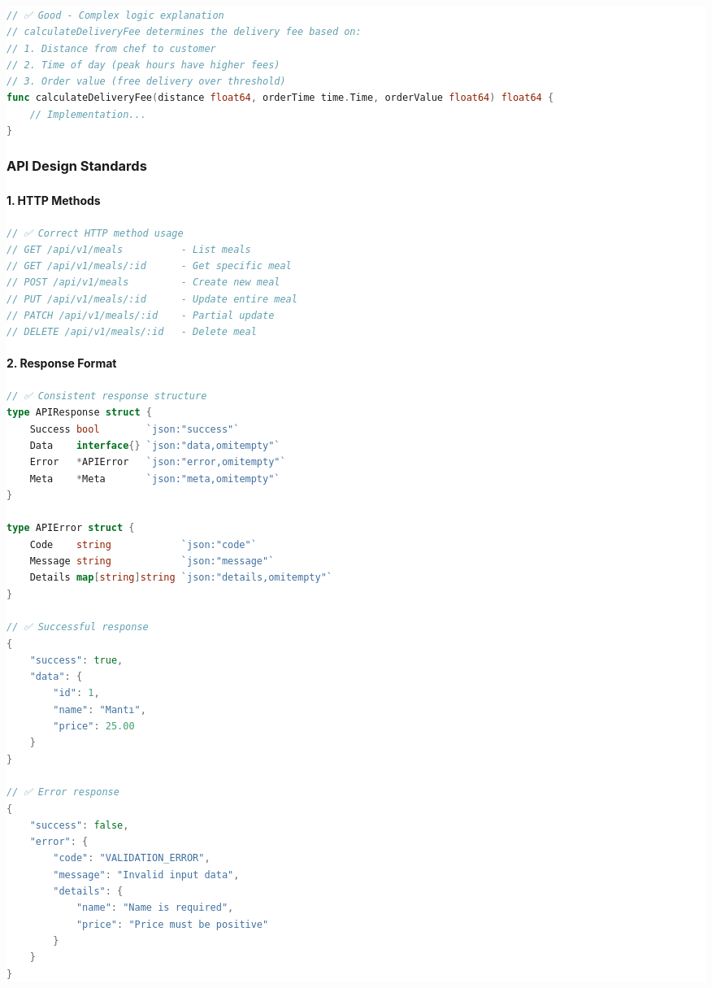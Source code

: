 ```go
// ✅ Good - Complex logic explanation
// calculateDeliveryFee determines the delivery fee based on:
// 1. Distance from chef to customer
// 2. Time of day (peak hours have higher fees)
// 3. Order value (free delivery over threshold)
func calculateDeliveryFee(distance float64, orderTime time.Time, orderValue float64) float64 {
    // Implementation...
}
```

### API Design Standards

#### 1. HTTP Methods

```go
// ✅ Correct HTTP method usage
// GET /api/v1/meals          - List meals
// GET /api/v1/meals/:id      - Get specific meal
// POST /api/v1/meals         - Create new meal
// PUT /api/v1/meals/:id      - Update entire meal
// PATCH /api/v1/meals/:id    - Partial update
// DELETE /api/v1/meals/:id   - Delete meal
```

#### 2. Response Format

```go
// ✅ Consistent response structure
type APIResponse struct {
    Success bool        `json:"success"`
    Data    interface{} `json:"data,omitempty"`
    Error   *APIError   `json:"error,omitempty"`
    Meta    *Meta       `json:"meta,omitempty"`
}

type APIError struct {
    Code    string            `json:"code"`
    Message string            `json:"message"`
    Details map[string]string `json:"details,omitempty"`
}

// ✅ Successful response
{
    "success": true,
    "data": {
        "id": 1,
        "name": "Mantı",
        "price": 25.00
    }
}

// ✅ Error response
{
    "success": false,
    "error": {
        "code": "VALIDATION_ERROR",
        "message": "Invalid input data",
        "details": {
            "name": "Name is required",
            "price": "Price must be positive"
        }
    }
}
```
